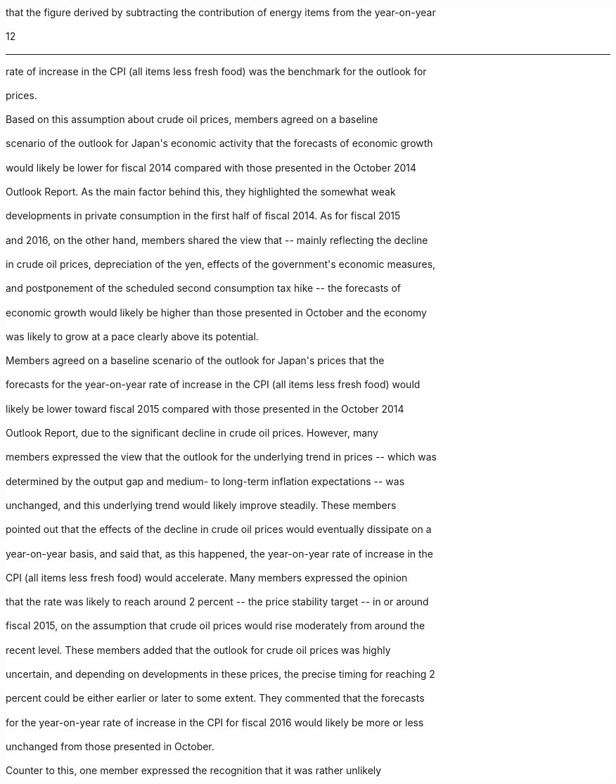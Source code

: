 that the figure derived by subtracting the contribution of energy items from the year-on-year

12


-----

rate of increase in the CPI (all items less fresh food) was the benchmark for the outlook for

prices.

Based on this assumption about crude oil prices, members agreed on a baseline

scenario of the outlook for Japan's economic activity that the forecasts of economic growth

would likely be lower for fiscal 2014 compared with those presented in the October 2014

Outlook Report. As the main factor behind this, they highlighted the somewhat weak

developments in private consumption in the first half of fiscal 2014. As for fiscal 2015

and 2016, on the other hand, members shared the view that -- mainly reflecting the decline

in crude oil prices, depreciation of the yen, effects of the government's economic measures,

and postponement of the scheduled second consumption tax hike -- the forecasts of

economic growth would likely be higher than those presented in October and the economy

was likely to grow at a pace clearly above its potential.

Members agreed on a baseline scenario of the outlook for Japan's prices that the

forecasts for the year-on-year rate of increase in the CPI (all items less fresh food) would

likely be lower toward fiscal 2015 compared with those presented in the October 2014

Outlook Report, due to the significant decline in crude oil prices. However, many

members expressed the view that the outlook for the underlying trend in prices -- which was

determined by the output gap and medium- to long-term inflation expectations -- was

unchanged, and this underlying trend would likely improve steadily. These members

pointed out that the effects of the decline in crude oil prices would eventually dissipate on a

year-on-year basis, and said that, as this happened, the year-on-year rate of increase in the

CPI (all items less fresh food) would accelerate. Many members expressed the opinion

that the rate was likely to reach around 2 percent -- the price stability target -- in or around

fiscal 2015, on the assumption that crude oil prices would rise moderately from around the

recent level. These members added that the outlook for crude oil prices was highly

uncertain, and depending on developments in these prices, the precise timing for reaching 2

percent could be either earlier or later to some extent. They commented that the forecasts

for the year-on-year rate of increase in the CPI for fiscal 2016 would likely be more or less

unchanged from those presented in October.

Counter to this, one member expressed the recognition that it was rather unlikely

